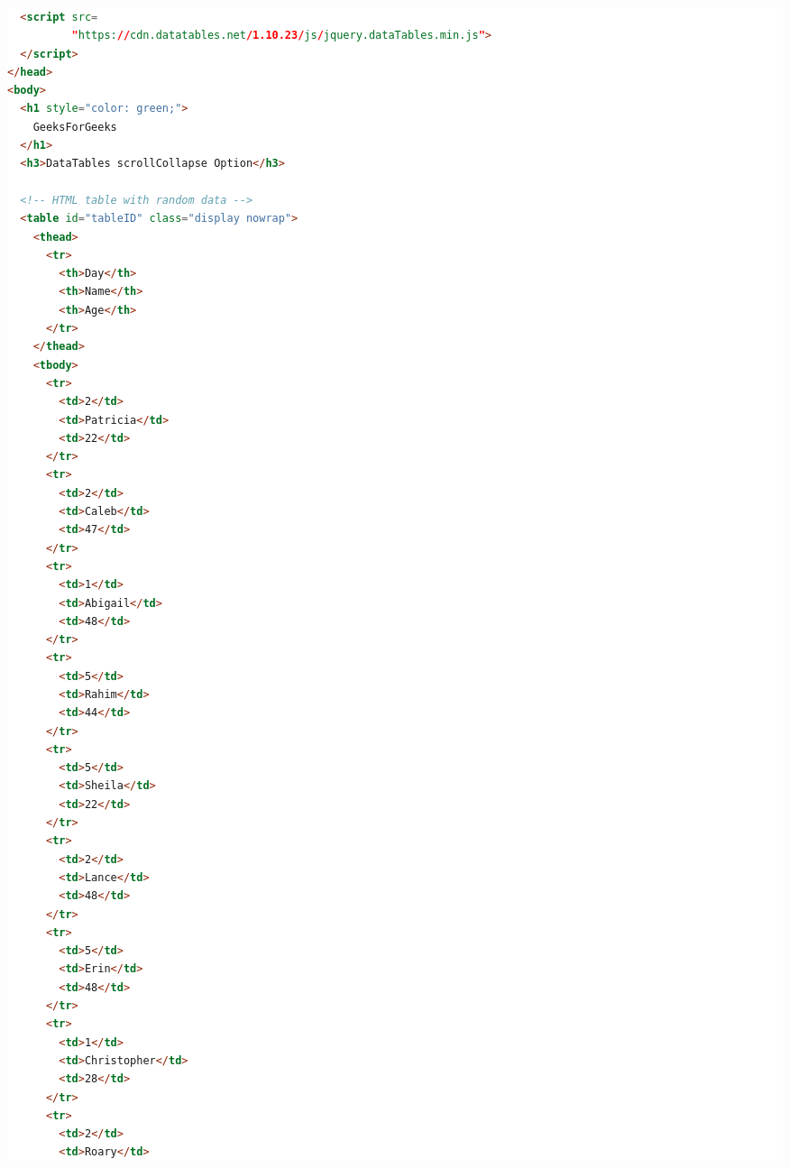 ```html
  <script src=
          "https://cdn.datatables.net/1.10.23/js/jquery.dataTables.min.js">
  </script>
</head>
<body>
  <h1 style="color: green;">
    GeeksForGeeks
  </h1>
  <h3>DataTables scrollCollapse Option</h3>

  <!-- HTML table with random data -->
  <table id="tableID" class="display nowrap">
    <thead>
      <tr>
        <th>Day</th>
        <th>Name</th>
        <th>Age</th>
      </tr>
    </thead>
    <tbody>
      <tr>
        <td>2</td>
        <td>Patricia</td>
        <td>22</td>
      </tr>
      <tr>
        <td>2</td>
        <td>Caleb</td>
        <td>47</td>
      </tr>
      <tr>
        <td>1</td>
        <td>Abigail</td>
        <td>48</td>
      </tr>
      <tr>
        <td>5</td>
        <td>Rahim</td>
        <td>44</td>
      </tr>
      <tr>
        <td>5</td>
        <td>Sheila</td>
        <td>22</td>
      </tr>
      <tr>
        <td>2</td>
        <td>Lance</td>
        <td>48</td>
      </tr>
      <tr>
        <td>5</td>
        <td>Erin</td>
        <td>48</td>
      </tr>
      <tr>
        <td>1</td>
        <td>Christopher</td>
        <td>28</td>
      </tr>
      <tr>
        <td>2</td>
        <td>Roary</td>
```